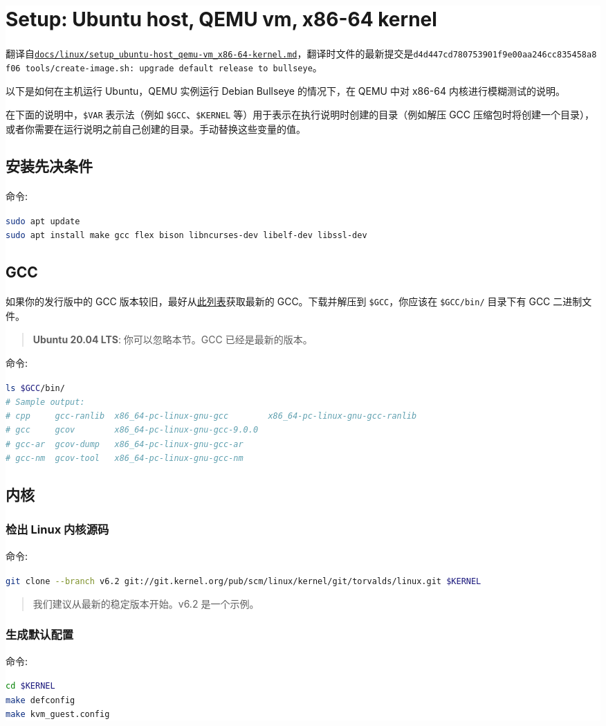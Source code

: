 # Setup: Ubuntu host, QEMU vm, x86-64 kernel

翻译自[`docs/linux/setup_ubuntu-host_qemu-vm_x86-64-kernel.md`](https://github.com/google/syzkaller/blob/master/docs/linux/setup_ubuntu-host_qemu-vm_x86-64-kernel.md)，翻译时文件的最新提交是`d4d447cd780753901f9e00aa246cc835458a8f06 tools/create-image.sh: upgrade default release to bullseye`。

以下是如何在主机运行 Ubuntu，QEMU 实例运行 Debian Bullseye 的情况下，在 QEMU 中对 x86-64 内核进行模糊测试的说明。

在下面的说明中，`$VAR` 表示法（例如 `$GCC`、`$KERNEL` 等）用于表示在执行说明时创建的目录（例如解压 GCC 压缩包时将创建一个目录），或者你需要在运行说明之前自己创建的目录。手动替换这些变量的值。

## 安装先决条件

命令:
```sh
sudo apt update
sudo apt install make gcc flex bison libncurses-dev libelf-dev libssl-dev
```

## GCC

如果你的发行版中的 GCC 版本较旧，最好从[此列表](https://github.com/google/syzkaller/blob/master/docs/syzbot.md#crash-does-not-reproduce)获取最新的 GCC。下载并解压到 `$GCC`，你应该在 `$GCC/bin/` 目录下有 GCC 二进制文件。

>**Ubuntu 20.04 LTS**: 你可以忽略本节。GCC 已经是最新的版本。

命令:
```sh
ls $GCC/bin/
# Sample output:
# cpp     gcc-ranlib  x86_64-pc-linux-gnu-gcc        x86_64-pc-linux-gnu-gcc-ranlib
# gcc     gcov        x86_64-pc-linux-gnu-gcc-9.0.0
# gcc-ar  gcov-dump   x86_64-pc-linux-gnu-gcc-ar
# gcc-nm  gcov-tool   x86_64-pc-linux-gnu-gcc-nm
```

## 内核

### 检出 Linux 内核源码

命令:
```sh
git clone --branch v6.2 git://git.kernel.org/pub/scm/linux/kernel/git/torvalds/linux.git $KERNEL
```

>我们建议从最新的稳定版本开始。v6.2 是一个示例。

### 生成默认配置

命令:
```sh
cd $KERNEL
make defconfig
make kvm_guest.config
```
